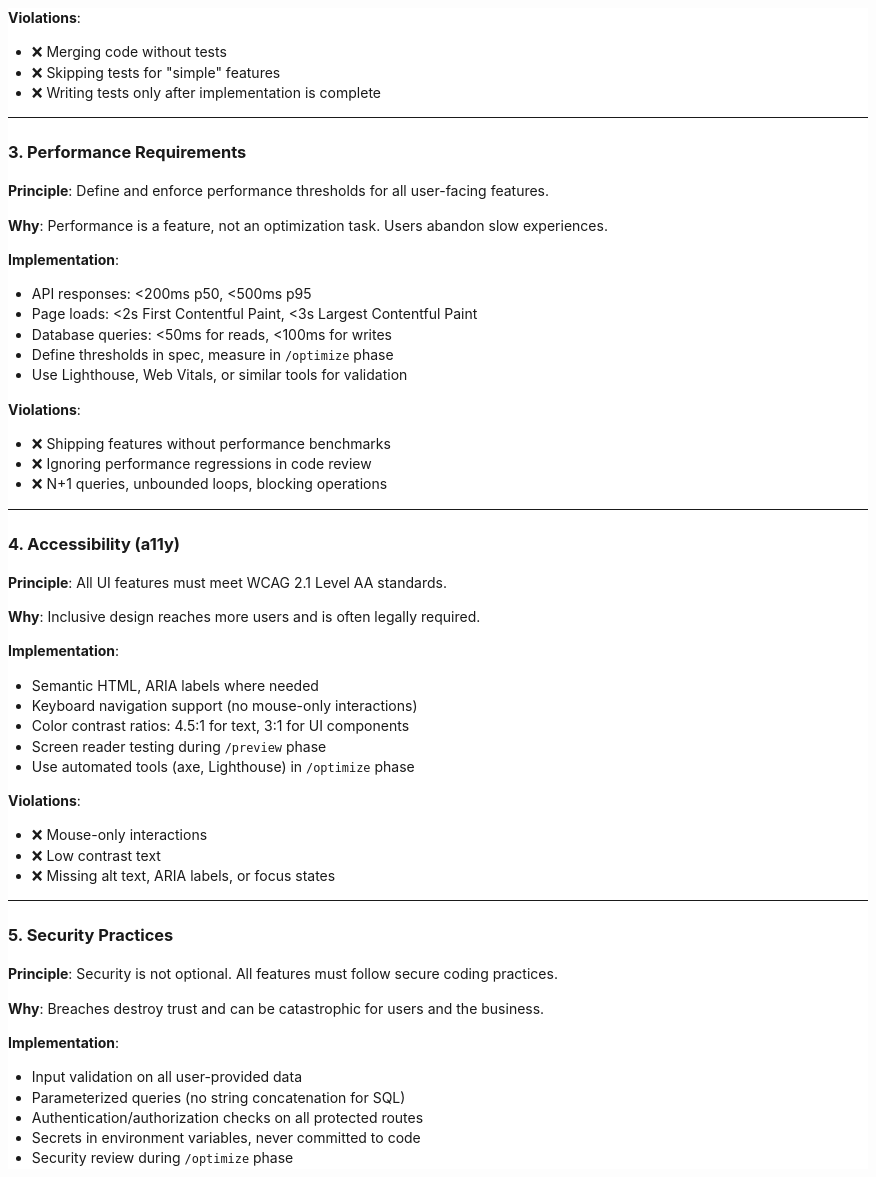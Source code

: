 **Violations**:
- ❌ Merging code without tests
- ❌ Skipping tests for "simple" features
- ❌ Writing tests only after implementation is complete

---

### 3. Performance Requirements

**Principle**: Define and enforce performance thresholds for all user-facing features.

**Why**: Performance is a feature, not an optimization task. Users abandon slow experiences.

**Implementation**:
- API responses: <200ms p50, <500ms p95
- Page loads: <2s First Contentful Paint, <3s Largest Contentful Paint
- Database queries: <50ms for reads, <100ms for writes
- Define thresholds in spec, measure in `/optimize` phase
- Use Lighthouse, Web Vitals, or similar tools for validation

**Violations**:
- ❌ Shipping features without performance benchmarks
- ❌ Ignoring performance regressions in code review
- ❌ N+1 queries, unbounded loops, blocking operations

---

### 4. Accessibility (a11y)

**Principle**: All UI features must meet WCAG 2.1 Level AA standards.

**Why**: Inclusive design reaches more users and is often legally required.

**Implementation**:
- Semantic HTML, ARIA labels where needed
- Keyboard navigation support (no mouse-only interactions)
- Color contrast ratios: 4.5:1 for text, 3:1 for UI components
- Screen reader testing during `/preview` phase
- Use automated tools (axe, Lighthouse) in `/optimize` phase

**Violations**:
- ❌ Mouse-only interactions
- ❌ Low contrast text
- ❌ Missing alt text, ARIA labels, or focus states

---

### 5. Security Practices

**Principle**: Security is not optional. All features must follow secure coding practices.

**Why**: Breaches destroy trust and can be catastrophic for users and the business.

**Implementation**:
- Input validation on all user-provided data
- Parameterized queries (no string concatenation for SQL)
- Authentication/authorization checks on all protected routes
- Secrets in environment variables, never committed to code
- Security review during `/optimize` phase
